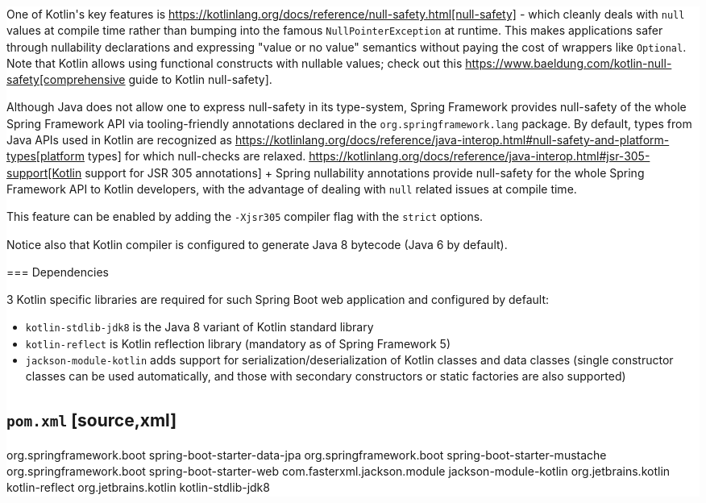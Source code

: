 One of Kotlin's key features is https://kotlinlang.org/docs/reference/null-safety.html[null-safety] - which cleanly deals with `null` values at compile time rather than bumping into the famous `NullPointerException` at runtime. This makes applications safer through nullability declarations and expressing "value or no value" semantics without paying the cost of wrappers like `Optional`. Note that Kotlin allows using functional constructs with nullable values; check out this https://www.baeldung.com/kotlin-null-safety[comprehensive guide to Kotlin null-safety].

Although Java does not allow one to express null-safety in its type-system, Spring Framework provides null-safety of the whole Spring Framework API via tooling-friendly annotations declared in the `org.springframework.lang` package. By default, types from Java APIs used in Kotlin are recognized as https://kotlinlang.org/docs/reference/java-interop.html#null-safety-and-platform-types[platform types] for which null-checks are relaxed. https://kotlinlang.org/docs/reference/java-interop.html#jsr-305-support[Kotlin support for JSR 305 annotations] + Spring nullability annotations provide null-safety for the whole Spring Framework API to Kotlin developers, with the advantage of dealing with `null` related issues at compile time.

This feature can be enabled by adding the `-Xjsr305` compiler flag with the `strict` options.

Notice also that Kotlin compiler is configured to generate Java 8 bytecode (Java 6 by default).

=== Dependencies

3 Kotlin specific libraries are required for such Spring Boot web application and configured by default:

- `kotlin-stdlib-jdk8` is the Java 8 variant of Kotlin standard library
- `kotlin-reflect` is Kotlin reflection library (mandatory as of Spring Framework 5)
- `jackson-module-kotlin` adds support for serialization/deserialization of Kotlin classes and data classes (single constructor classes can be used automatically, and those with secondary constructors or static factories are also supported)

`pom.xml`
[source,xml]
----
<dependencies>
	<dependency>
		<groupId>org.springframework.boot</groupId>
		<artifactId>spring-boot-starter-data-jpa</artifactId>
	</dependency>
	<dependency>
		<groupId>org.springframework.boot</groupId>
		<artifactId>spring-boot-starter-mustache</artifactId>
	</dependency>
	<dependency>
		<groupId>org.springframework.boot</groupId>
		<artifactId>spring-boot-starter-web</artifactId>
	</dependency>
	<dependency>
		<groupId>com.fasterxml.jackson.module</groupId>
		<artifactId>jackson-module-kotlin</artifactId>
	</dependency>
	<dependency>
		<groupId>org.jetbrains.kotlin</groupId>
		<artifactId>kotlin-reflect</artifactId>
	</dependency>
	<dependency>
		<groupId>org.jetbrains.kotlin</groupId>
		<artifactId>kotlin-stdlib-jdk8</artifactId>
	</dependency>
